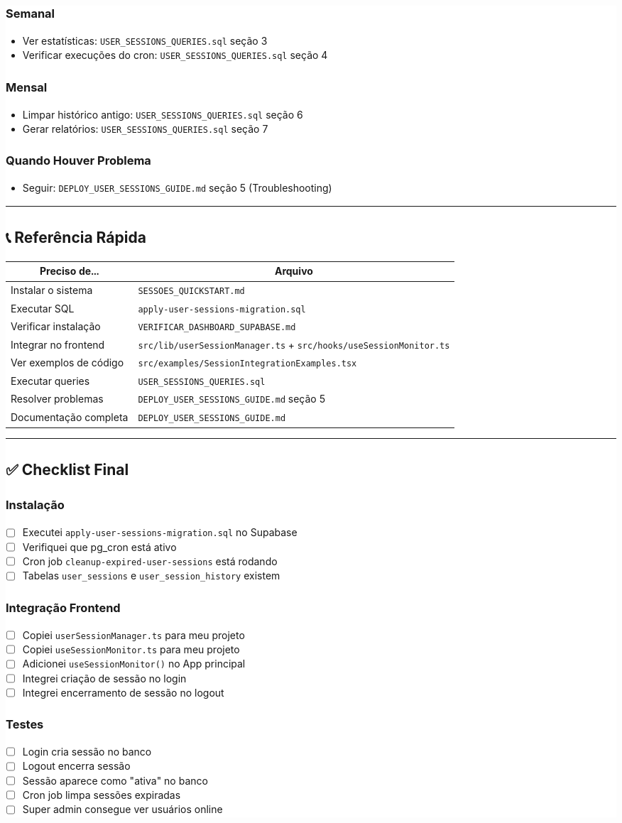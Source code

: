 ### Semanal
- Ver estatísticas: `USER_SESSIONS_QUERIES.sql` seção 3
- Verificar execuções do cron: `USER_SESSIONS_QUERIES.sql` seção 4

### Mensal
- Limpar histórico antigo: `USER_SESSIONS_QUERIES.sql` seção 6
- Gerar relatórios: `USER_SESSIONS_QUERIES.sql` seção 7

### Quando Houver Problema
- Seguir: `DEPLOY_USER_SESSIONS_GUIDE.md` seção 5 (Troubleshooting)

---

## 📞 Referência Rápida

| Preciso de... | Arquivo |
|---------------|---------|
| Instalar o sistema | `SESSOES_QUICKSTART.md` |
| Executar SQL | `apply-user-sessions-migration.sql` |
| Verificar instalação | `VERIFICAR_DASHBOARD_SUPABASE.md` |
| Integrar no frontend | `src/lib/userSessionManager.ts` + `src/hooks/useSessionMonitor.ts` |
| Ver exemplos de código | `src/examples/SessionIntegrationExamples.tsx` |
| Executar queries | `USER_SESSIONS_QUERIES.sql` |
| Resolver problemas | `DEPLOY_USER_SESSIONS_GUIDE.md` seção 5 |
| Documentação completa | `DEPLOY_USER_SESSIONS_GUIDE.md` |

---

## ✅ Checklist Final

### Instalação
- [ ] Executei `apply-user-sessions-migration.sql` no Supabase
- [ ] Verifiquei que pg_cron está ativo
- [ ] Cron job `cleanup-expired-user-sessions` está rodando
- [ ] Tabelas `user_sessions` e `user_session_history` existem

### Integração Frontend
- [ ] Copiei `userSessionManager.ts` para meu projeto
- [ ] Copiei `useSessionMonitor.ts` para meu projeto
- [ ] Adicionei `useSessionMonitor()` no App principal
- [ ] Integrei criação de sessão no login
- [ ] Integrei encerramento de sessão no logout

### Testes
- [ ] Login cria sessão no banco
- [ ] Logout encerra sessão
- [ ] Sessão aparece como "ativa" no banco
- [ ] Cron job limpa sessões expiradas
- [ ] Super admin consegue ver usuários online
